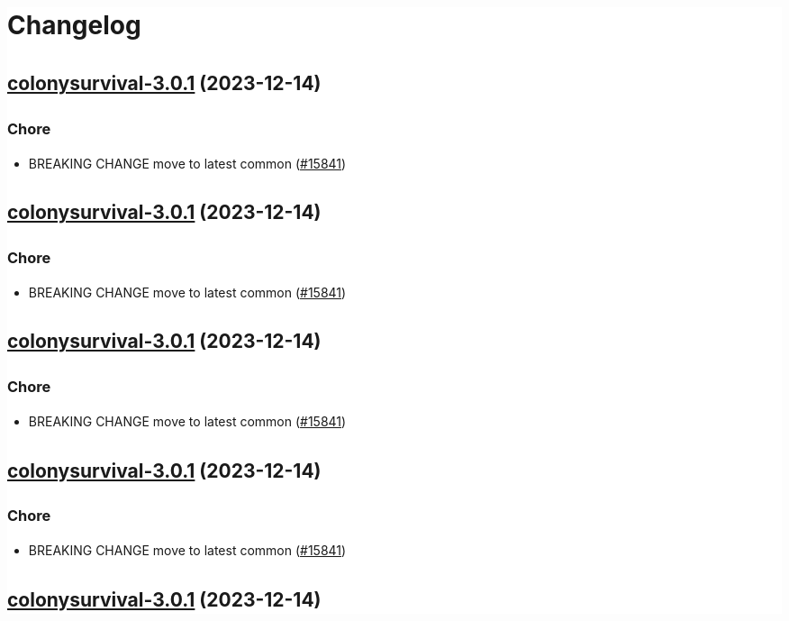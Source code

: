 # Changelog



## [colonysurvival-3.0.1](https://github.com/truecharts/charts/compare/colonysurvival-2.0.12...colonysurvival-3.0.1) (2023-12-14)

### Chore

- BREAKING CHANGE move to latest common ([#15841](https://github.com/truecharts/charts/issues/15841))
  
  


## [colonysurvival-3.0.1](https://github.com/truecharts/charts/compare/colonysurvival-2.0.12...colonysurvival-3.0.1) (2023-12-14)

### Chore

- BREAKING CHANGE move to latest common ([#15841](https://github.com/truecharts/charts/issues/15841))
  
  


## [colonysurvival-3.0.1](https://github.com/truecharts/charts/compare/colonysurvival-2.0.12...colonysurvival-3.0.1) (2023-12-14)

### Chore

- BREAKING CHANGE move to latest common ([#15841](https://github.com/truecharts/charts/issues/15841))
  
  


## [colonysurvival-3.0.1](https://github.com/truecharts/charts/compare/colonysurvival-2.0.12...colonysurvival-3.0.1) (2023-12-14)

### Chore

- BREAKING CHANGE move to latest common ([#15841](https://github.com/truecharts/charts/issues/15841))
  
  


## [colonysurvival-3.0.1](https://github.com/truecharts/charts/compare/colonysurvival-2.0.12...colonysurvival-3.0.1) (2023-12-14)
